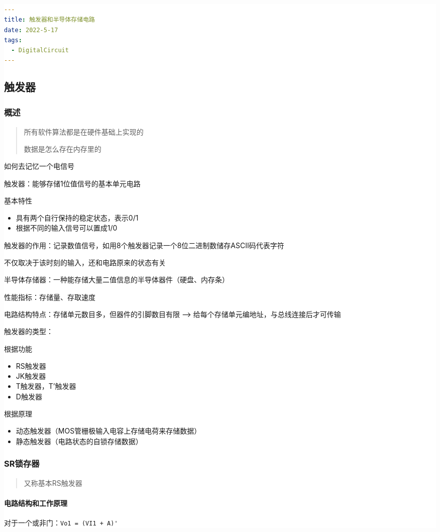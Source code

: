 ```yaml
---
title: 触发器和半导体存储电路
date: 2022-5-17
tags:
  - DigitalCircuit
---
```


## 触发器

### 概述

> 所有软件算法都是在硬件基础上实现的
>
> 数据是怎么存在内存里的

如何去记忆一个电信号

触发器：能够存储1位值信号的基本单元电路

基本特性

- 具有两个自行保持的稳定状态，表示0/1
- 根据不同的输入信号可以置成1/0

触发器的作用：记录数值信号，如用8个触发器记录一个8位二进制数储存ASCII码代表字符

不仅取决于该时刻的输入，还和电路原来的状态有关

半导体存储器：一种能存储大量二值信息的半导体器件（硬盘、内存条）

性能指标：存储量、存取速度

电路结构特点：存储单元数目多，但器件的引脚数目有限 ——> 给每个存储单元编地址，与总线连接后才可传输

触发器的类型：

根据功能

- RS触发器
- JK触发器
- T触发器，T’触发器
- D触发器

根据原理

- 动态触发器（MOS管栅极输入电容上存储电荷来存储数据）
- 静态触发器（电路状态的自锁存储数据）

### SR锁存器

> 又称基本RS触发器

#### 电路结构和工作原理

对于一个或非门：`Vo1 = (VI1 + A)'`
